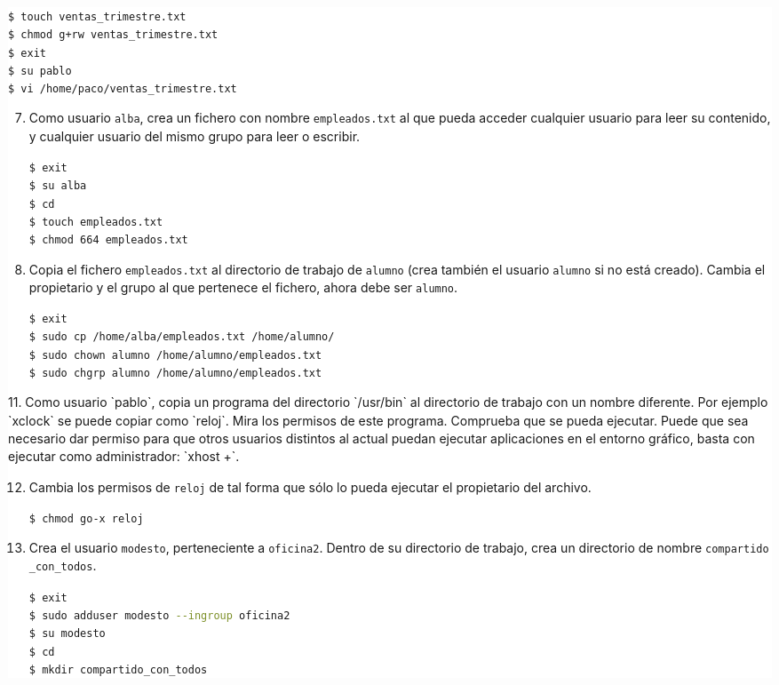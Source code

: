    ```bash
   $ touch ventas_trimestre.txt
   $ chmod g+rw ventas_trimestre.txt
   $ exit
   $ su pablo
   $ vi /home/paco/ventas_trimestre.txt
   ```

   

7. Como usuario `alba`, crea un fichero con nombre `empleados.txt` al que pueda acceder cualquier usuario para leer su contenido, y cualquier usuario del mismo grupo para leer o escribir.

   ```bash
   $ exit
   $ su alba
   $ cd
   $ touch empleados.txt
   $ chmod 664 empleados.txt
   ```

   

8. Copia el fichero `empleados.txt` al directorio de trabajo de `alumno` (crea también el usuario `alumno` si no está creado). Cambia el propietario y el grupo al que pertenece el fichero, ahora debe ser `alumno`.

   ```bash
   $ exit
   $ sudo cp /home/alba/empleados.txt /home/alumno/
   $ sudo chown alumno /home/alumno/empleados.txt
   $ sudo chgrp alumno /home/alumno/empleados.txt
   ```

   
<div style="page-break-after: always;"></div>
11. Como usuario `pablo`, copia un programa del directorio `/usr/bin` al directorio de trabajo con un nombre diferente. Por ejemplo `xclock` se puede copiar como `reloj`. Mira los permisos de este programa. Comprueba que se pueda ejecutar. Puede que sea necesario dar permiso para que otros usuarios distintos al actual puedan ejecutar aplicaciones en el entorno gráfico, basta con ejecutar como administrador: `xhost +`.

    
    
12. Cambia los permisos de `reloj` de tal forma que sólo lo pueda ejecutar el propietario del archivo.

    ```bash
    $ chmod go-x reloj
    ```

    

11. Crea el usuario `modesto`, perteneciente a `oficina2`. Dentro de su directorio de trabajo, crea un directorio de nombre `compartido_con_todos`.

    ```bash
    $ exit
    $ sudo adduser modesto --ingroup oficina2
    $ su modesto
    $ cd
    $ mkdir compartido_con_todos
    ```
